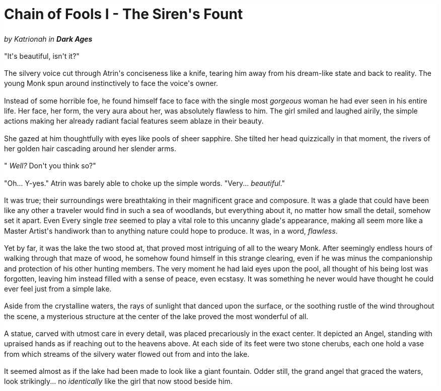 # Chain of Fools I - The Siren's Fount

_by Katrionah in **Dark Ages**_

"It's beautiful, isn't it?"

The silvery voice cut through Atrin's conciseness like a knife, tearing him
away from his dream-like state and back to reality. The young Monk spun around
instinctively to face the voice's owner.

Instead of some horrible foe, he found himself face to face with the single
most _gorgeous_ woman he had ever seen in his entire life. Her face, her form,
the very aura about her, was absolutely flawless to him. The girl smiled and
laughed airily, the simple actions making her already radiant facial features
seem ablaze in their beauty.

She gazed at him thoughtfully with eyes like pools of sheer sapphire. She
tilted her head quizzically in that moment, the rivers of her golden hair
cascading around her slender arms.

" _Well?_ Don't you think so?"

"Oh... Y-yes." Atrin was barely able to choke up the simple words. "Very...
_beautiful_."

It was true; their surroundings were breathtaking in their magnificent grace
and composure. It was a glade that could have been like any other a traveler
would find in such a sea of woodlands, but everything about it, no matter how
small the detail, somehow set it apart. Even Every single _tree_ seemed to play
a vital role to this uncanny glade's appearance, making all seem more like a
Master Artist's handiwork than to anything nature could hope to produce. It
was, in a word, _flawless_.

Yet by far, it was the lake the two stood at, that proved most intriguing of
all to the weary Monk. After seemingly endless hours of walking through that
maze of wood, he somehow found himself in this strange clearing, even if he was
minus the companionship and protection of his other hunting members. The very
moment he had laid eyes upon the pool, all thought of his being lost was
forgotten, leaving him instead filled with a sense of peace, even ecstasy. It
was something he never would have thought he could ever feel just from a simple
lake.

Aside from the crystalline waters, the rays of sunlight that danced upon the
surface, or the soothing rustle of the wind throughout the scene, a mysterious
structure at the center of the lake proved the most wonderful of all.

A statue, carved with utmost care in every detail, was placed precariously in
the exact center. It depicted an Angel, standing with upraised hands as if
reaching out to the heavens above. At each side of its feet were two stone
cherubs, each one hold a vase from which streams of the silvery water flowed
out from and into the lake.

It seemed almost as if the lake had been made to look like a giant fountain.
Odder still, the grand angel that graced the waters, look strikingly... no
_identically_ like the girl that now stood beside him.
